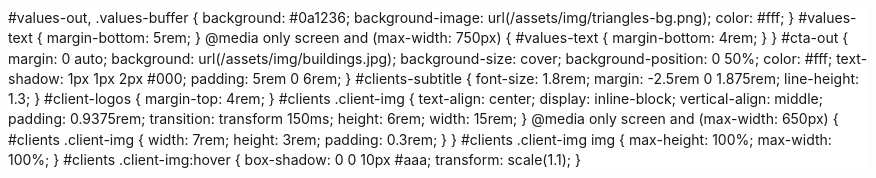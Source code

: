 #values-out, .values-buffer {
  background: #0a1236;
  background-image: url(/assets/img/triangles-bg.png);
  color: #fff;
}
#values-text {
  margin-bottom: 5rem;
}
@media only screen and (max-width: 750px) {
  #values-text {
    margin-bottom: 4rem;
  }
}
#cta-out {
  margin: 0 auto;
  background: url(/assets/img/buildings.jpg);
  background-size: cover;
  background-position: 0 50%;
  color: #fff;
  text-shadow: 1px 1px 2px #000;
  padding: 5rem 0 6rem;
}
#clients-subtitle {
  font-size: 1.8rem;
  margin: -2.5rem 0 1.875rem;
  line-height: 1.3;
}
#client-logos {
  margin-top: 4rem;
}
#clients .client-img {
  text-align: center;
  display: inline-block;
  vertical-align: middle;
  padding: 0.9375rem;
  transition: transform 150ms;
  height: 6rem;
  width: 15rem;
}
@media only screen and (max-width: 650px) {
  #clients .client-img {
    width: 7rem;
    height: 3rem;
    padding: 0.3rem;
  }
}
#clients .client-img img {
  max-height: 100%;
  max-width: 100%;
}
#clients .client-img:hover {
  box-shadow: 0 0 10px #aaa;
  transform: scale(1.1);
}
